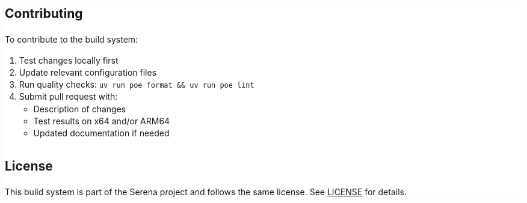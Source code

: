 ## Contributing

To contribute to the build system:

1. Test changes locally first
2. Update relevant configuration files
3. Run quality checks: `uv run poe format && uv run poe lint`
4. Submit pull request with:
   - Description of changes
   - Test results on x64 and/or ARM64
   - Updated documentation if needed

## License

This build system is part of the Serena project and follows the same license.
See [LICENSE](LICENSE) for details.
